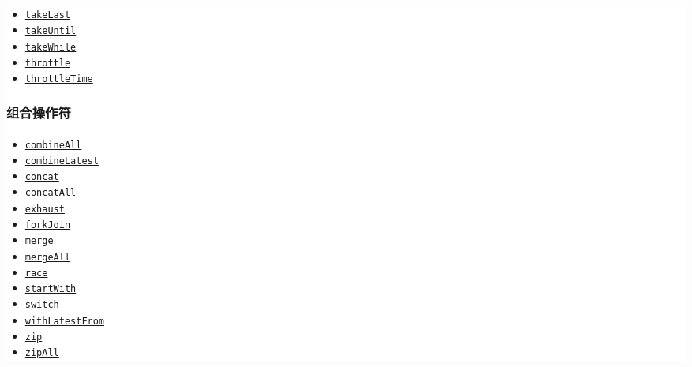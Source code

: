 - [`takeLast`](https://link.juejin.cn/?target=https%3A%2F%2Fcn.rx.js.org%2Fclass%2Fes6%2FObservable.js~Observable.html%23instance-method-takeLast "https://cn.rx.js.org/class/es6/Observable.js~Observable.html#instance-method-takeLast")
- [`takeUntil`](https://link.juejin.cn/?target=https%3A%2F%2Fcn.rx.js.org%2Fclass%2Fes6%2FObservable.js~Observable.html%23instance-method-takeUntil "https://cn.rx.js.org/class/es6/Observable.js~Observable.html#instance-method-takeUntil")
- [`takeWhile`](https://link.juejin.cn/?target=https%3A%2F%2Fcn.rx.js.org%2Fclass%2Fes6%2FObservable.js~Observable.html%23instance-method-takeWhile "https://cn.rx.js.org/class/es6/Observable.js~Observable.html#instance-method-takeWhile")
- [`throttle`](https://link.juejin.cn/?target=https%3A%2F%2Fcn.rx.js.org%2Fclass%2Fes6%2FObservable.js~Observable.html%23instance-method-throttle "https://cn.rx.js.org/class/es6/Observable.js~Observable.html#instance-method-throttle")
- [`throttleTime`](https://link.juejin.cn/?target=https%3A%2F%2Fcn.rx.js.org%2Fclass%2Fes6%2FObservable.js~Observable.html%23instance-method-throttleTime "https://cn.rx.js.org/class/es6/Observable.js~Observable.html#instance-method-throttleTime")

### 组合操作符

- [`combineAll`](https://link.juejin.cn/?target=https%3A%2F%2Fcn.rx.js.org%2Fclass%2Fes6%2FObservable.js~Observable.html%23instance-method-combineAll "https://cn.rx.js.org/class/es6/Observable.js~Observable.html#instance-method-combineAll")
- [`combineLatest`](https://link.juejin.cn/?target=https%3A%2F%2Fcn.rx.js.org%2Fclass%2Fes6%2FObservable.js~Observable.html%23instance-method-combineLatest "https://cn.rx.js.org/class/es6/Observable.js~Observable.html#instance-method-combineLatest")
- [`concat`](https://link.juejin.cn/?target=https%3A%2F%2Fcn.rx.js.org%2Fclass%2Fes6%2FObservable.js~Observable.html%23instance-method-concat "https://cn.rx.js.org/class/es6/Observable.js~Observable.html#instance-method-concat")
- [`concatAll`](https://link.juejin.cn/?target=https%3A%2F%2Fcn.rx.js.org%2Fclass%2Fes6%2FObservable.js~Observable.html%23instance-method-concatAll "https://cn.rx.js.org/class/es6/Observable.js~Observable.html#instance-method-concatAll")
- [`exhaust`](https://link.juejin.cn/?target=https%3A%2F%2Fcn.rx.js.org%2Fclass%2Fes6%2FObservable.js~Observable.html%23instance-method-exhaust "https://cn.rx.js.org/class/es6/Observable.js~Observable.html#instance-method-exhaust")
- [`forkJoin`](https://link.juejin.cn/?target=https%3A%2F%2Fcn.rx.js.org%2Fclass%2Fes6%2FObservable.js~Observable.html%23static-method-forkJoin "https://cn.rx.js.org/class/es6/Observable.js~Observable.html#static-method-forkJoin")
- [`merge`](https://link.juejin.cn/?target=https%3A%2F%2Fcn.rx.js.org%2Fclass%2Fes6%2FObservable.js~Observable.html%23instance-method-merge "https://cn.rx.js.org/class/es6/Observable.js~Observable.html#instance-method-merge")
- [`mergeAll`](https://link.juejin.cn/?target=https%3A%2F%2Fcn.rx.js.org%2Fclass%2Fes6%2FObservable.js~Observable.html%23instance-method-mergeAll "https://cn.rx.js.org/class/es6/Observable.js~Observable.html#instance-method-mergeAll")
- [`race`](https://link.juejin.cn/?target=https%3A%2F%2Fcn.rx.js.org%2Fclass%2Fes6%2FObservable.js~Observable.html%23instance-method-race "https://cn.rx.js.org/class/es6/Observable.js~Observable.html#instance-method-race")
- [`startWith`](https://link.juejin.cn/?target=https%3A%2F%2Fcn.rx.js.org%2Fclass%2Fes6%2FObservable.js~Observable.html%23instance-method-startWith "https://cn.rx.js.org/class/es6/Observable.js~Observable.html#instance-method-startWith")
- [`switch`](https://link.juejin.cn/?target=https%3A%2F%2Fcn.rx.js.org%2Fclass%2Fes6%2FObservable.js~Observable.html%23instance-method-switch "https://cn.rx.js.org/class/es6/Observable.js~Observable.html#instance-method-switch")
- [`withLatestFrom`](https://link.juejin.cn/?target=https%3A%2F%2Fcn.rx.js.org%2Fclass%2Fes6%2FObservable.js~Observable.html%23instance-method-withLatestFrom "https://cn.rx.js.org/class/es6/Observable.js~Observable.html#instance-method-withLatestFrom")
- [`zip`](https://link.juejin.cn/?target=https%3A%2F%2Fcn.rx.js.org%2Fclass%2Fes6%2FObservable.js~Observable.html%23static-method-zip "https://cn.rx.js.org/class/es6/Observable.js~Observable.html#static-method-zip")
- [`zipAll`](https://link.juejin.cn/?target=https%3A%2F%2Fcn.rx.js.org%2Fclass%2Fes6%2FObservable.js~Observable.html%23instance-method-zipAll "https://cn.rx.js.org/class/es6/Observable.js~Observable.html#instance-method-zipAll")

